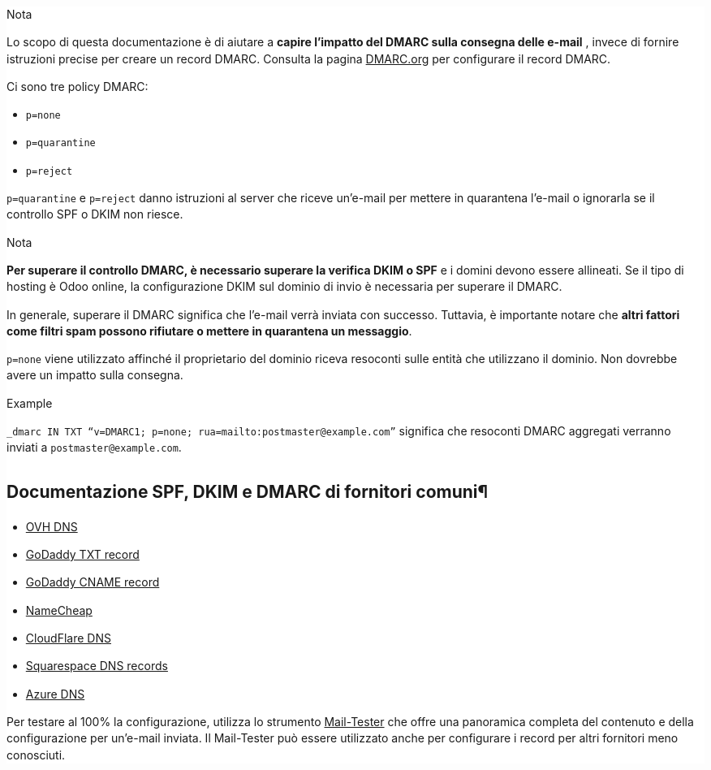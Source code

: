 Nota

Lo scopo di questa documentazione è di aiutare a **capire l’impatto del DMARC sulla consegna delle e-mail** , invece di fornire istruzioni precise per creare un record DMARC. Consulta la pagina [DMARC.org](https://dmarc.org/) per configurare il record DMARC.

Ci sono tre policy DMARC:

  * `p=none`

  * `p=quarantine`

  * `p=reject`




`p=quarantine` e `p=reject` danno istruzioni al server che riceve un’e-mail per mettere in quarantena l’e-mail o ignorarla se il controllo SPF o DKIM non riesce.

Nota

**Per superare il controllo DMARC, è necessario superare la verifica DKIM o SPF** e i domini devono essere allineati. Se il tipo di hosting è Odoo online, la configurazione DKIM sul dominio di invio è necessaria per superare il DMARC.

In generale, superare il DMARC significa che l’e-mail verrà inviata con successo. Tuttavia, è importante notare che **altri fattori come filtri spam possono rifiutare o mettere in quarantena un messaggio**.

`p=none` viene utilizzato affinché il proprietario del dominio riceva resoconti sulle entità che utilizzano il dominio. Non dovrebbe avere un impatto sulla consegna.

Example

`_dmarc IN TXT “v=DMARC1; p=none; rua=mailto:postmaster@example.com”` significa che resoconti DMARC aggregati verranno inviati a `postmaster@example.com`.

## Documentazione SPF, DKIM e DMARC di fornitori comuni¶

  * [OVH DNS](https://help.ovhcloud.com/csm/it-dns-edit-dns-zone?id=kb_article_view&sysparm_article=KB0051687)

  * [GoDaddy TXT record](https://www.godaddy.com/it/help/aggiunta-di-un-record-txt-19232)

  * [GoDaddy CNAME record](https://www.godaddy.com/it/help/aggiunta-di-un-record-cname-19236)

  * [NameCheap](https://www.namecheap.com/support/knowledgebase/article.aspx/317/2237/how-do-i-add-txtspfdkimdmarc-records-for-my-domain/)

  * [CloudFlare DNS](https://support.cloudflare.com/hc/en-us/articles/360019093151)

  * [Squarespace DNS records](https://support.squarespace.com/hc/en-us/articles/360002101888-Adding-custom-DNS-records-to-your-Squarespace-managed-domain)

  * [Azure DNS](https://learn.microsoft.com/it-it/azure/dns/dns-getstarted-portal)




Per testare al 100% la configurazione, utilizza lo strumento [Mail-Tester](https://www.mail-tester.com/) che offre una panoramica completa del contenuto e della configurazione per un’e-mail inviata. Il Mail-Tester può essere utilizzato anche per configurare i record per altri fornitori meno conosciuti.
